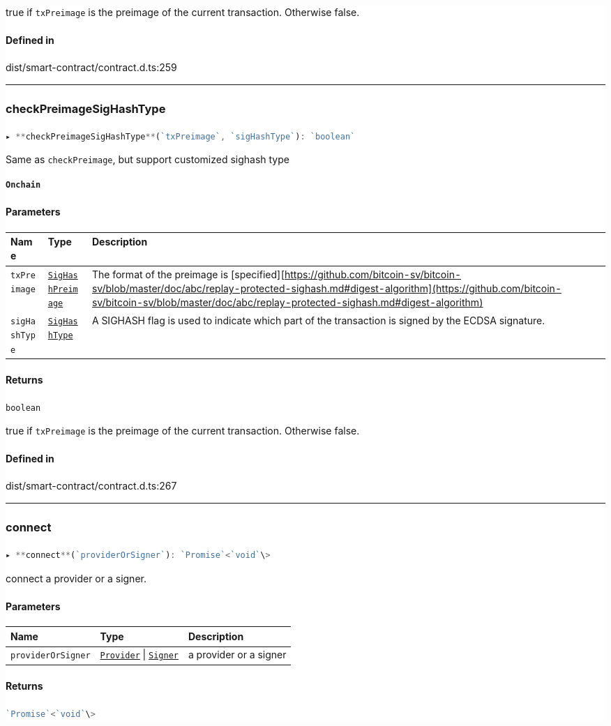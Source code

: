 true if `txPreimage` is the preimage of the current transaction. Otherwise false.

#### Defined in

dist/smart-contract/contract.d.ts:259

___

### checkPreimageSigHashType

```ts
▸ **checkPreimageSigHashType**(`txPreimage`, `sigHashType`): `boolean`
```

Same as `checkPreimage`, but support customized sighash type

**`Onchain`**

#### Parameters

| Name | Type | Description |
| :------ | :------ | :------ |
| `txPreimage` | [`SigHashPreimage`](../README.md#sighashpreimage) | The format of the preimage is [specified][https://github.com/bitcoin-sv/bitcoin-sv/blob/master/doc/abc/replay-protected-sighash.md#digest-algorithm](https://github.com/bitcoin-sv/bitcoin-sv/blob/master/doc/abc/replay-protected-sighash.md#digest-algorithm) |
| `sigHashType` | [`SigHashType`](../README.md#sighashtype) | A SIGHASH flag is used to indicate which part of the transaction is signed by the ECDSA signature. |

#### Returns

`boolean`

true if `txPreimage` is the preimage of the current transaction. Otherwise false.

#### Defined in

dist/smart-contract/contract.d.ts:267

___

### connect

```ts
▸ **connect**(`providerOrSigner`): `Promise`<`void`\>
```

connect a provider or a signer.

#### Parameters

| Name | Type | Description |
| :------ | :------ | :------ |
| `providerOrSigner` | [`Provider`](Provider.md) \| [`Signer`](Signer.md) | a provider or a signer |

#### Returns

```ts
`Promise`<`void`\>
```
